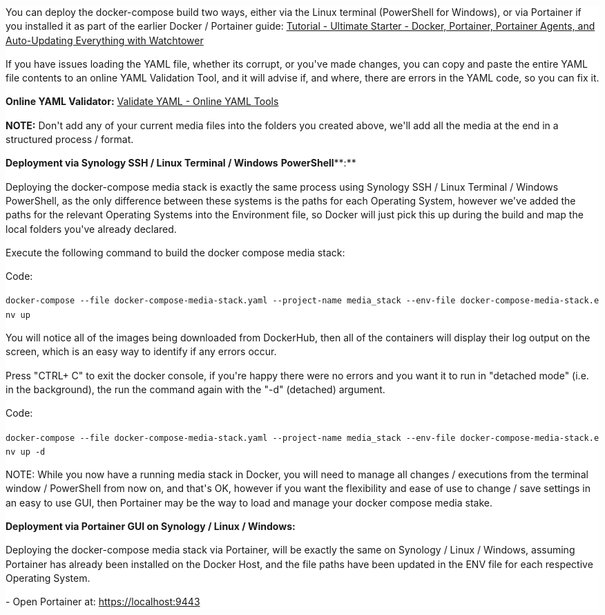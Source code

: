 You can deploy the docker-compose build two ways, either via the Linux terminal (PowerShell for Windows), or via Portainer if you installed it as part of the earlier Docker / Portainer guide: [Tutorial - Ultimate Starter - Docker, Portainer, Portainer Agents, and Auto-Updating Everything with Watchtower](https://www.synoforum.com/resources/ultimate-starter-docker-portainer-portainer-agents-and-auto-updating-everything-with-watchtower.183/)  
  
If you have issues loading the YAML file, whether its corrupt, or you've made changes, you can copy and paste the entire YAML file contents to an online YAML Validation Tool, and it will advise if, and where, there are errors in the YAML code, so you can fix it.  
  
**Online YAML Validator:** [Validate YAML - Online YAML Tools](https://onlineyamltools.com/validate-yaml)  
  
**NOTE:** Don't add any of your current media files into the folders you created above, we'll add all the media at the end in a structured process / format.  
  
  
**Deployment via Synology SSH / Linux Terminal / Windows** **PowerShell****:**  
  
Deploying the docker-compose media stack is exactly the same process using Synology SSH / Linux Terminal / Windows PowerShell, as the only difference between these systems is the paths for each Operating System, however we've added the paths for the relevant Operating Systems into the Environment file, so Docker will just pick this up during the build and map the local folders you've already declared.  
  
Execute the following command to build the docker compose media stack:  
  

Code:

    docker-compose --file docker-compose-media-stack.yaml --project-name media_stack --env-file docker-compose-media-stack.env up

  
You will notice all of the images being downloaded from DockerHub, then all of the containers will display their log output on the screen, which is an easy way to identify if any errors occur.  
  
Press "CTRL+ C" to exit the docker console, if you're happy there were no errors and you want it to run in "detached mode" (i.e. in the background), the run the command again with the "-d" (detached) argument.  
  

Code:

    docker-compose --file docker-compose-media-stack.yaml --project-name media_stack --env-file docker-compose-media-stack.env up -d

  
NOTE: While you now have a running media stack in Docker, you will need to manage all changes / executions from the terminal window / PowerShell from now on, and that's OK, however if you want the flexibility and ease of use to change / save settings in an easy to use GUI, then Portainer may be the way to load and manage your docker compose media stake.  
  
  
**Deployment via Portainer GUI on Synology / Linux / Windows:**  
  
Deploying the docker-compose media stack via Portainer, will be exactly the same on Synology / Linux / Windows, assuming Portainer has already been installed on the Docker Host, and the file paths have been updated in the ENV file for each respective Operating System.  
  
\- Open Portainer at: [https://localhost:9443](https://localhost:9443)  
  